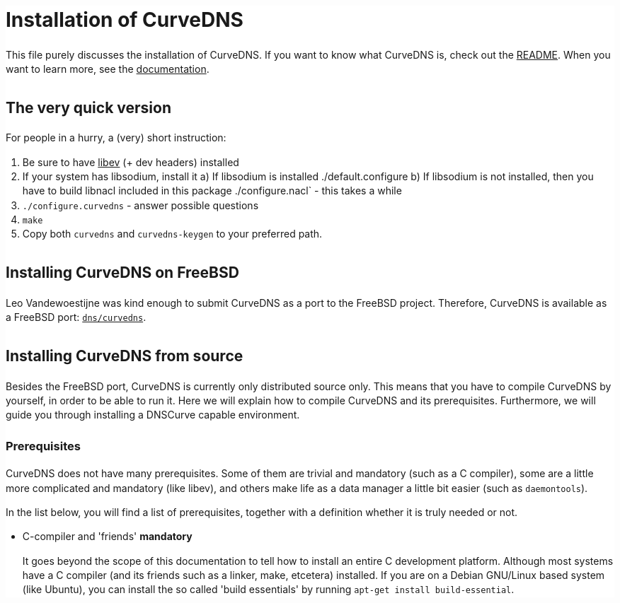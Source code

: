 # Installation of CurveDNS

This file purely discusses the installation of CurveDNS.
If you want to know what CurveDNS is, check out the [README](README.md).
When you want to learn more, see the [documentation](docs).

## The very quick version

For people in a hurry, a (very) short instruction:

1. Be sure to have [libev](http://software.schmorp.de/pkg/libev.html) (+ dev headers) installed
2. If your system has libsodium, install it
   a) If libsodium is installed
      ./default.configure
   b) If libsodium is not installed, then you have to build libnacl included in this package
      ./configure.nacl` - this takes a while
3. `./configure.curvedns` - answer possible questions
4. `make`
5. Copy both `curvedns` and `curvedns-keygen` to your preferred path.

## Installing CurveDNS on FreeBSD

Leo Vandewoestijne was kind enough to submit CurveDNS as a port to the FreeBSD project.
Therefore, CurveDNS is available as a FreeBSD port: [`dns/curvedns`](http://www.freshports.org/dns/curvedns/).

## Installing CurveDNS from source

Besides the FreeBSD port, CurveDNS is currently only distributed source only.
This means that you have to compile CurveDNS by yourself, in order to be able to run it.
Here we will explain how to compile CurveDNS and its prerequisites.
Furthermore, we will guide you through installing a DNSCurve capable environment.

### Prerequisites

CurveDNS does not have many prerequisites.
Some of them are trivial and mandatory (such as a C compiler), some are a little more complicated and mandatory (like libev), and others make life as a data manager a little bit easier (such as `daemontools`).

In the list below, you will find a list of prerequisites, together with a definition whether it is truly needed or not.

* C-compiler and 'friends' **mandatory**

  It goes beyond the scope of this documentation to tell how to install an entire C development platform.
  Although most systems have a C compiler (and its friends such as a linker, make, etcetera) installed.
  If you are on a Debian GNU/Linux based system (like Ubuntu), you can install the so called 'build essentials' by running `apt-get install build-essential`.
